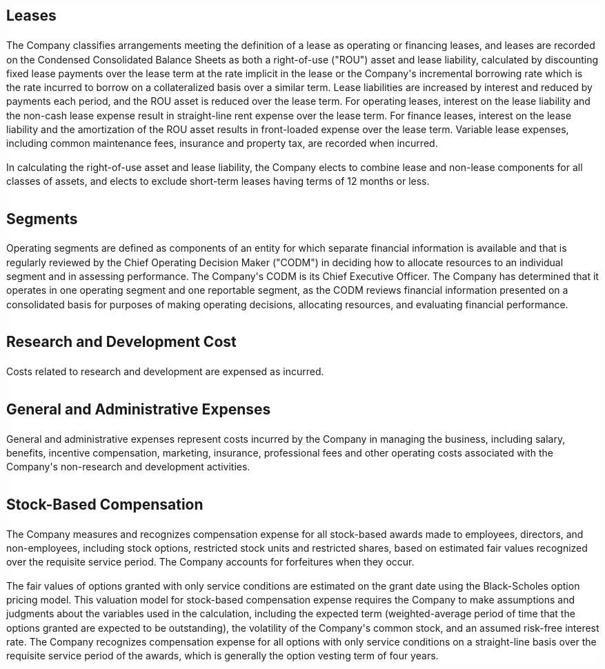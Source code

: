 Leases
------

The Company classifies arrangements meeting the definition of a lease as operating or financing leases, and leases are recorded on the Condensed Consolidated Balance Sheets as both a right-of-use ("ROU") asset and lease liability, calculated by discounting fixed lease payments over the lease term at the rate implicit in the lease or the Company's incremental borrowing rate which is the rate incurred to borrow on a collateralized basis over a similar term. Lease liabilities are increased by interest and reduced by payments each period, and the ROU asset is reduced over the lease term. For operating leases, interest on the lease liability and the non-cash lease expense result in straight-line rent expense over the lease term. For finance leases, interest on the lease liability and the amortization of the ROU asset results in front-loaded expense over the lease term. Variable lease expenses, including common maintenance fees, insurance and property tax, are recorded when incurred.

In calculating the right-of-use asset and lease liability, the Company elects to combine lease and non-lease components for all classes of assets, and elects to exclude short-term leases having terms of 12 months or less.

Segments
--------

Operating segments are defined as components of an entity for which separate financial information is available and that is regularly reviewed by the Chief Operating Decision Maker ("CODM") in deciding how to allocate resources to an individual segment and in assessing performance. The Company's CODM is its Chief Executive Officer. The Company has determined that it operates in one operating segment and one reportable segment, as the CODM reviews financial information presented on a consolidated basis for purposes of making operating decisions, allocating resources, and evaluating financial performance.

Research and Development Cost
-----------------------------

Costs related to research and development are expensed as incurred.

General and Administrative Expenses
-----------------------------------

General and administrative expenses represent costs incurred by the Company in managing the business, including salary, benefits, incentive compensation, marketing, insurance, professional fees and other operating costs associated with the Company's non-research and development activities.

Stock-Based Compensation
------------------------

The Company measures and recognizes compensation expense for all stock-based awards made to employees, directors, and non-employees, including stock options, restricted stock units and restricted shares, based on estimated fair values recognized over the requisite service period. The Company accounts for forfeitures when they occur.

The fair values of options granted with only service conditions are estimated on the grant date using the Black-Scholes option pricing model. This valuation model for stock-based compensation expense requires the Company to make assumptions and judgments about the variables used in the calculation, including the expected term (weighted-average period of time that the options granted are expected to be outstanding), the volatility of the Company's common stock, and an assumed risk-free interest rate. The Company recognizes compensation expense for all options with only service conditions on a straight-line basis over the requisite service period of the awards, which is generally the option vesting term of four years.
